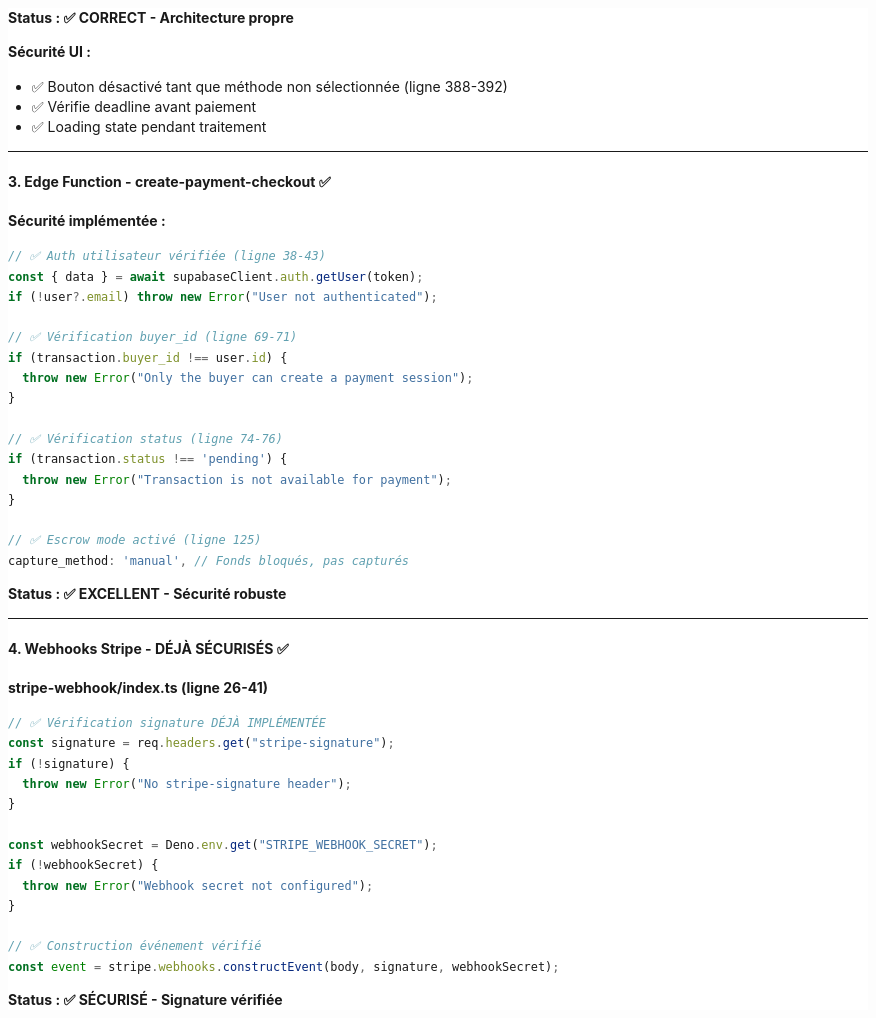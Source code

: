 **Status : ✅ CORRECT - Architecture propre**

**Sécurité UI :**
- ✅ Bouton désactivé tant que méthode non sélectionnée (ligne 388-392)
- ✅ Vérifie deadline avant paiement
- ✅ Loading state pendant traitement

---

#### 3. Edge Function - create-payment-checkout ✅

**Sécurité implémentée :**
```typescript
// ✅ Auth utilisateur vérifiée (ligne 38-43)
const { data } = await supabaseClient.auth.getUser(token);
if (!user?.email) throw new Error("User not authenticated");

// ✅ Vérification buyer_id (ligne 69-71)
if (transaction.buyer_id !== user.id) {
  throw new Error("Only the buyer can create a payment session");
}

// ✅ Vérification status (ligne 74-76)
if (transaction.status !== 'pending') {
  throw new Error("Transaction is not available for payment");
}

// ✅ Escrow mode activé (ligne 125)
capture_method: 'manual', // Fonds bloqués, pas capturés
```

**Status : ✅ EXCELLENT - Sécurité robuste**

---

#### 4. Webhooks Stripe - DÉJÀ SÉCURISÉS ✅

**stripe-webhook/index.ts (ligne 26-41)**
```typescript
// ✅ Vérification signature DÉJÀ IMPLÉMENTÉE
const signature = req.headers.get("stripe-signature");
if (!signature) {
  throw new Error("No stripe-signature header");
}

const webhookSecret = Deno.env.get("STRIPE_WEBHOOK_SECRET");
if (!webhookSecret) {
  throw new Error("Webhook secret not configured");
}

// ✅ Construction événement vérifié
const event = stripe.webhooks.constructEvent(body, signature, webhookSecret);
```

**Status : ✅ SÉCURISÉ - Signature vérifiée**
